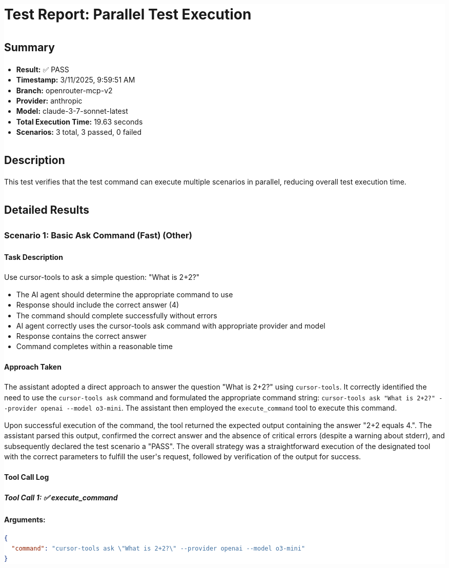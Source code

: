 # Test Report: Parallel Test Execution

## Summary

- **Result:** ✅ PASS
- **Timestamp:** 3/11/2025, 9:59:51 AM
- **Branch:** openrouter-mcp-v2
- **Provider:** anthropic
- **Model:** claude-3-7-sonnet-latest
- **Total Execution Time:** 19.63 seconds
- **Scenarios:** 3 total, 3 passed, 0 failed

## Description

This test verifies that the test command can execute multiple scenarios in parallel, reducing overall test execution time.

## Detailed Results

### Scenario 1: Basic Ask Command (Fast) (Other)

#### Task Description

Use cursor-tools to ask a simple question: "What is 2+2?"
- The AI agent should determine the appropriate command to use
- Response should include the correct answer (4)
- The command should complete successfully without errors
- AI agent correctly uses the cursor-tools ask command with appropriate provider and model
- Response contains the correct answer
- Command completes within a reasonable time

#### Approach Taken

The assistant adopted a direct approach to answer the question "What is 2+2?" using `cursor-tools`.  It correctly identified the need to use the `cursor-tools ask` command and formulated the appropriate command string: `cursor-tools ask "What is 2+2?" --provider openai --model o3-mini`.  The assistant then employed the `execute_command` tool to execute this command.

Upon successful execution of the command, the tool returned the expected output containing the answer "2+2 equals 4.". The assistant parsed this output, confirmed the correct answer and the absence of critical errors (despite a warning about stderr), and subsequently declared the test scenario a "PASS".  The overall strategy was a straightforward execution of the designated tool with the correct parameters to fulfill the user's request, followed by verification of the output for success.

#### Tool Call Log

##### Tool Call 1: ✅ execute_command

**Arguments:**
```json
{
  "command": "cursor-tools ask \"What is 2+2?\" --provider openai --model o3-mini"
}
```
